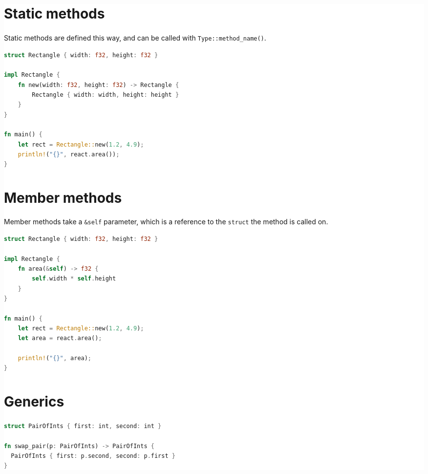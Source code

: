 # Static methods

Static methods are defined this way, and can be called with `Type::method_name()`.

```rust
struct Rectangle { width: f32, height: f32 }

impl Rectangle {
    fn new(width: f32, height: f32) -> Rectangle {
        Rectangle { width: width, height: height }
    }
}

fn main() {
    let rect = Rectangle::new(1.2, 4.9);
    println!("{}", react.area());
}
```

# Member methods

Member methods take a `&self` parameter, which is a reference to the `struct` the method is called on.

```rust
struct Rectangle { width: f32, height: f32 }

impl Rectangle {
    fn area(&self) -> f32 {
        self.width * self.height
    }
}

fn main() {
    let rect = Rectangle::new(1.2, 4.9);
    let area = react.area();

    println!("{}", area);
}
```

# Generics

```rust
struct PairOfInts { first: int, second: int }

fn swap_pair(p: PairOfInts) -> PairOfInts {
  PairOfInts { first: p.second, second: p.first }
}
```
